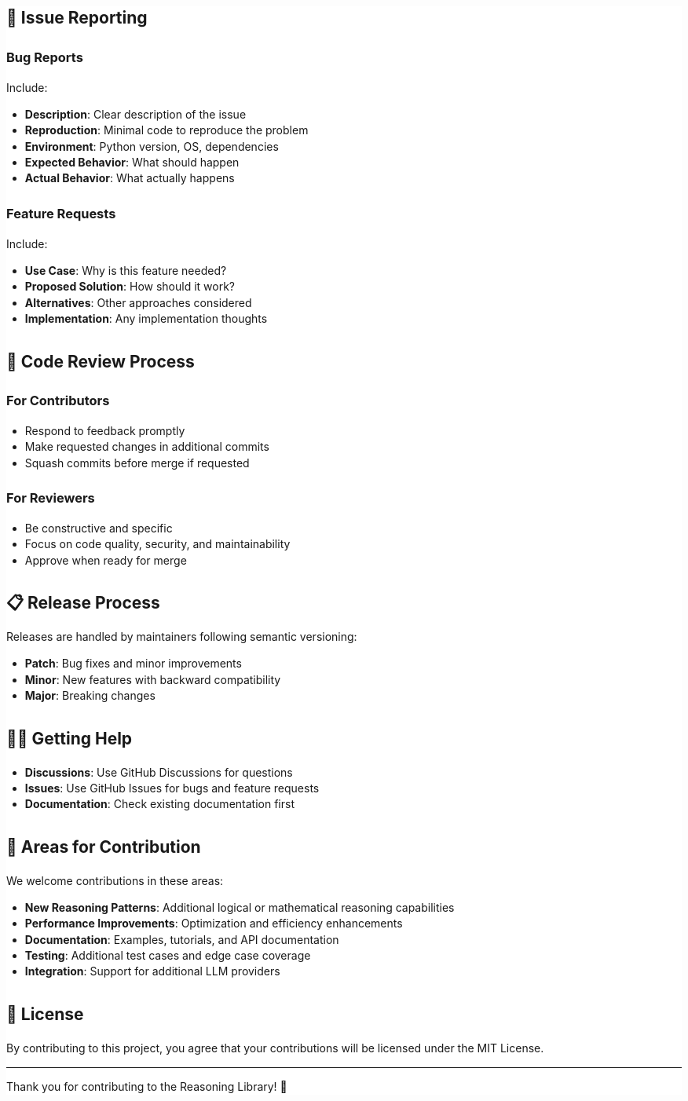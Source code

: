 ## 🐛 Issue Reporting

### Bug Reports
Include:
- **Description**: Clear description of the issue
- **Reproduction**: Minimal code to reproduce the problem
- **Environment**: Python version, OS, dependencies
- **Expected Behavior**: What should happen
- **Actual Behavior**: What actually happens

### Feature Requests
Include:
- **Use Case**: Why is this feature needed?
- **Proposed Solution**: How should it work?
- **Alternatives**: Other approaches considered
- **Implementation**: Any implementation thoughts

## 🤝 Code Review Process

### For Contributors
- Respond to feedback promptly
- Make requested changes in additional commits
- Squash commits before merge if requested

### For Reviewers
- Be constructive and specific
- Focus on code quality, security, and maintainability
- Approve when ready for merge

## 📋 Release Process

Releases are handled by maintainers following semantic versioning:
- **Patch**: Bug fixes and minor improvements
- **Minor**: New features with backward compatibility
- **Major**: Breaking changes

## 🙋‍♀️ Getting Help

- **Discussions**: Use GitHub Discussions for questions
- **Issues**: Use GitHub Issues for bugs and feature requests
- **Documentation**: Check existing documentation first

## 🎯 Areas for Contribution

We welcome contributions in these areas:
- **New Reasoning Patterns**: Additional logical or mathematical reasoning capabilities
- **Performance Improvements**: Optimization and efficiency enhancements
- **Documentation**: Examples, tutorials, and API documentation
- **Testing**: Additional test cases and edge case coverage
- **Integration**: Support for additional LLM providers

## 📄 License

By contributing to this project, you agree that your contributions will be licensed under the MIT License.

---

Thank you for contributing to the Reasoning Library! 🎉